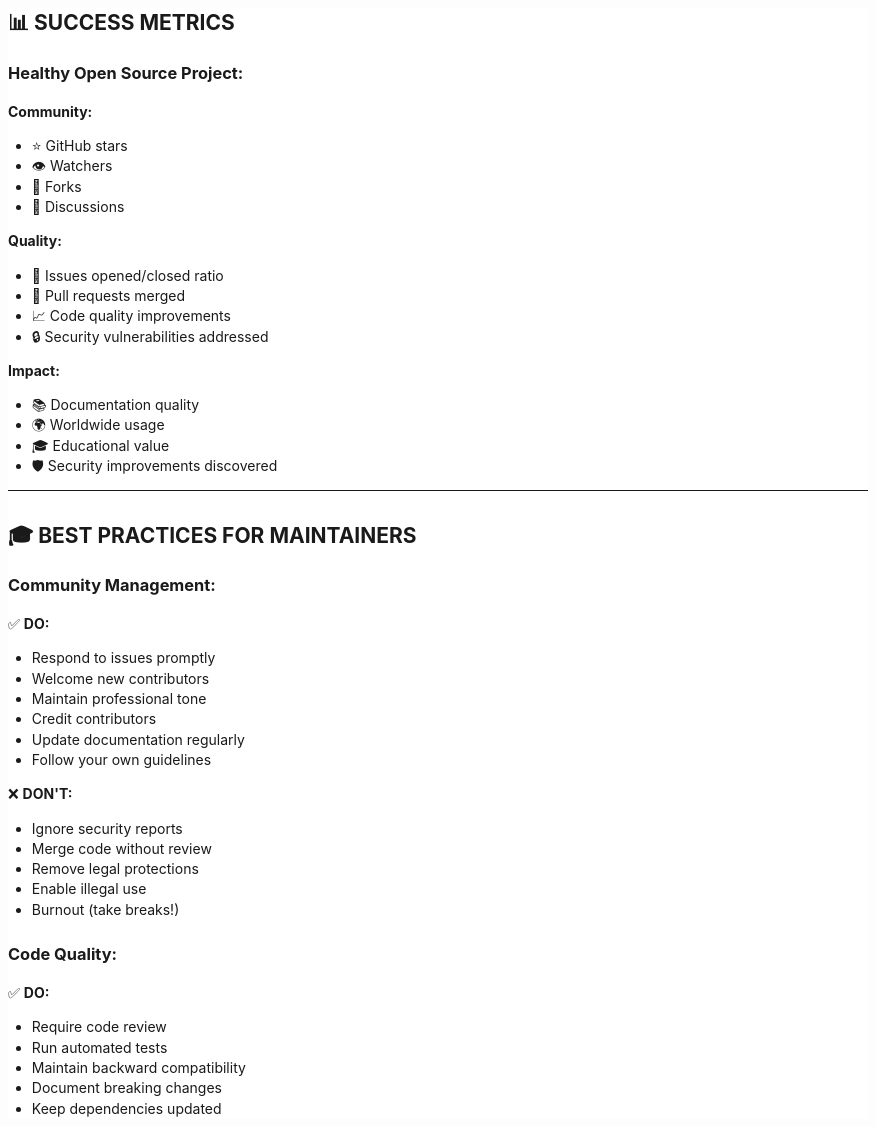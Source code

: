 
## 📊 **SUCCESS METRICS**

### **Healthy Open Source Project:**

**Community:**
- ⭐ GitHub stars
- 👁️ Watchers
- 🍴 Forks
- 💬 Discussions

**Quality:**
- 🐛 Issues opened/closed ratio
- 🔀 Pull requests merged
- 📈 Code quality improvements
- 🔒 Security vulnerabilities addressed

**Impact:**
- 📚 Documentation quality
- 🌍 Worldwide usage
- 🎓 Educational value
- 🛡️ Security improvements discovered

---

## 🎓 **BEST PRACTICES FOR MAINTAINERS**

### **Community Management:**

✅ **DO:**
- Respond to issues promptly
- Welcome new contributors
- Maintain professional tone
- Credit contributors
- Update documentation regularly
- Follow your own guidelines

❌ **DON'T:**
- Ignore security reports
- Merge code without review
- Remove legal protections
- Enable illegal use
- Burnout (take breaks!)

### **Code Quality:**

✅ **DO:**
- Require code review
- Run automated tests
- Maintain backward compatibility
- Document breaking changes
- Keep dependencies updated
